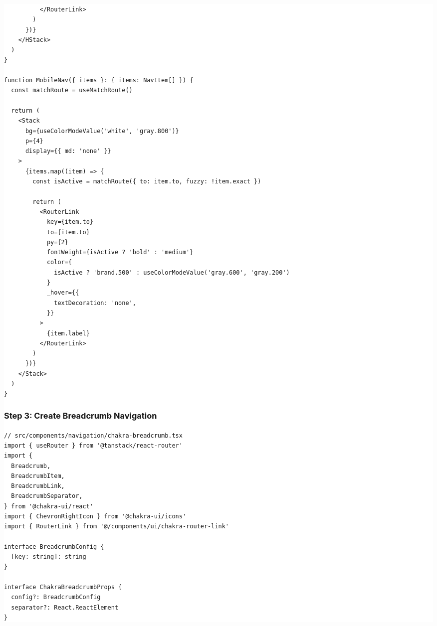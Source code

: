 ```tsx
          </RouterLink>
        )
      })}
    </HStack>
  )
}

function MobileNav({ items }: { items: NavItem[] }) {
  const matchRoute = useMatchRoute()

  return (
    <Stack
      bg={useColorModeValue('white', 'gray.800')}
      p={4}
      display={{ md: 'none' }}
    >
      {items.map((item) => {
        const isActive = matchRoute({ to: item.to, fuzzy: !item.exact })

        return (
          <RouterLink
            key={item.to}
            to={item.to}
            py={2}
            fontWeight={isActive ? 'bold' : 'medium'}
            color={
              isActive ? 'brand.500' : useColorModeValue('gray.600', 'gray.200')
            }
            _hover={{
              textDecoration: 'none',
            }}
          >
            {item.label}
          </RouterLink>
        )
      })}
    </Stack>
  )
}
```

### Step 3: Create Breadcrumb Navigation

```tsx
// src/components/navigation/chakra-breadcrumb.tsx
import { useRouter } from '@tanstack/react-router'
import {
  Breadcrumb,
  BreadcrumbItem,
  BreadcrumbLink,
  BreadcrumbSeparator,
} from '@chakra-ui/react'
import { ChevronRightIcon } from '@chakra-ui/icons'
import { RouterLink } from '@/components/ui/chakra-router-link'

interface BreadcrumbConfig {
  [key: string]: string
}

interface ChakraBreadcrumbProps {
  config?: BreadcrumbConfig
  separator?: React.ReactElement
}
```
